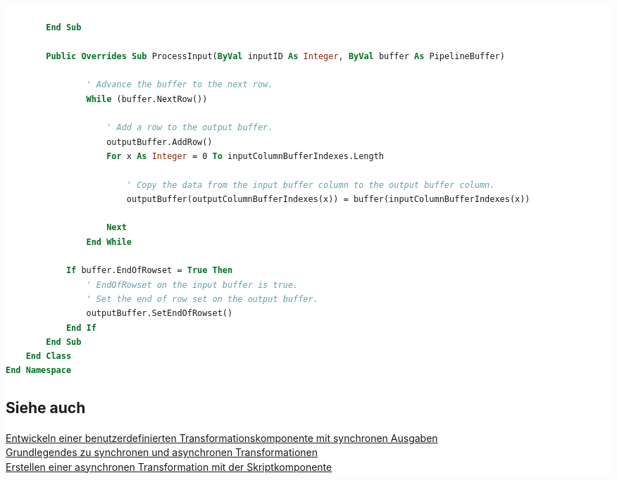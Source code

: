 ```vb  
  
        End Sub  
  
        Public Overrides Sub ProcessInput(ByVal inputID As Integer, ByVal buffer As PipelineBuffer)  
  
                ' Advance the buffer to the next row.  
                While (buffer.NextRow())  
  
                    ' Add a row to the output buffer.  
                    outputBuffer.AddRow()  
                    For x As Integer = 0 To inputColumnBufferIndexes.Length  
  
                        ' Copy the data from the input buffer column to the output buffer column.  
                        outputBuffer(outputColumnBufferIndexes(x)) = buffer(inputColumnBufferIndexes(x))  
  
                    Next  
                End While  
  
            If buffer.EndOfRowset = True Then  
                ' EndOfRowset on the input buffer is true.  
                ' Set the end of row set on the output buffer.  
                outputBuffer.SetEndOfRowset()  
            End If  
        End Sub  
    End Class  
End Namespace  
```  
  
## <a name="see-also"></a>Siehe auch  
 [Entwickeln einer benutzerdefinierten Transformationskomponente mit synchronen Ausgaben](../../integration-services/extending-packages-custom-objects-data-flow-types/developing-a-custom-transformation-component-with-synchronous-outputs.md)   
 [Grundlegendes zu synchronen und asynchronen Transformationen](../../integration-services/understanding-synchronous-and-asynchronous-transformations.md)   
 [Erstellen einer asynchronen Transformation mit der Skriptkomponente](../../integration-services/extending-packages-scripting-data-flow-script-component-types/creating-an-asynchronous-transformation-with-the-script-component.md)  
  
  

